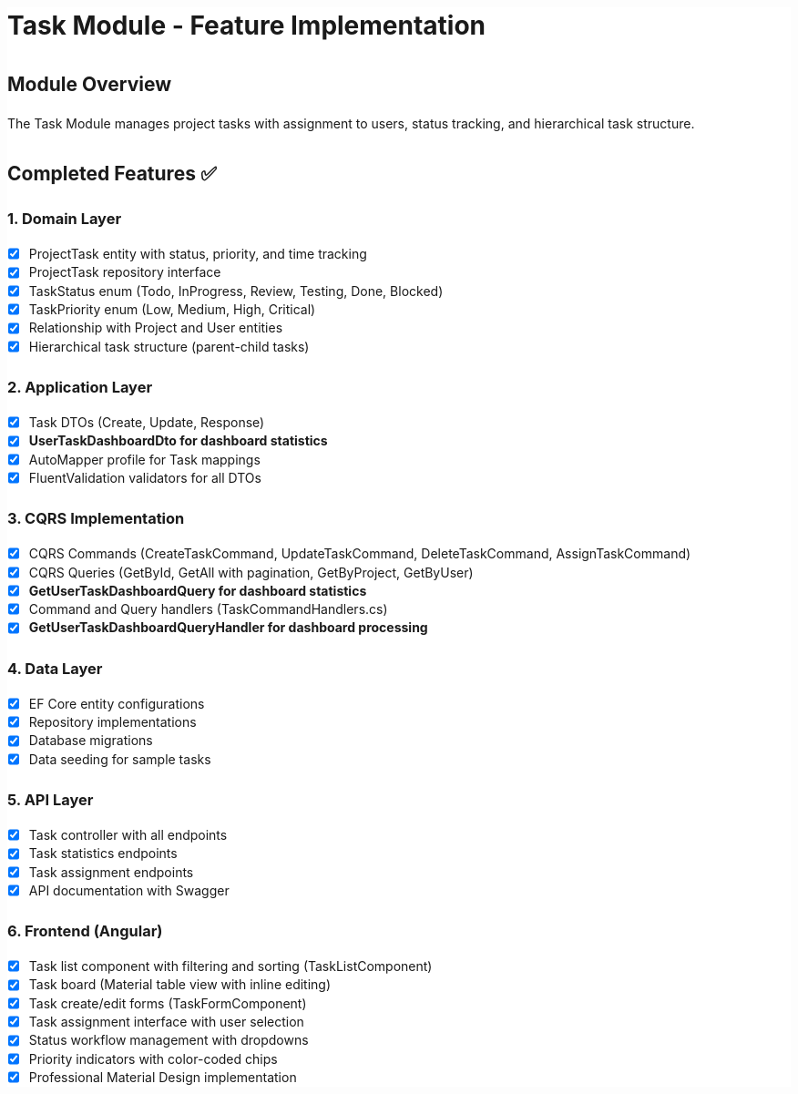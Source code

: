 # Task Module - Feature Implementation

## Module Overview
The Task Module manages project tasks with assignment to users, status tracking, and hierarchical task structure.

## Completed Features ✅

### 1. Domain Layer
- [x] ProjectTask entity with status, priority, and time tracking
- [x] ProjectTask repository interface
- [x] TaskStatus enum (Todo, InProgress, Review, Testing, Done, Blocked)
- [x] TaskPriority enum (Low, Medium, High, Critical)
- [x] Relationship with Project and User entities
- [x] Hierarchical task structure (parent-child tasks)

### 2. Application Layer
- [x] Task DTOs (Create, Update, Response)
- [x] **UserTaskDashboardDto for dashboard statistics**
- [x] AutoMapper profile for Task mappings
- [x] FluentValidation validators for all DTOs

### 3. CQRS Implementation
- [x] CQRS Commands (CreateTaskCommand, UpdateTaskCommand, DeleteTaskCommand, AssignTaskCommand)
- [x] CQRS Queries (GetById, GetAll with pagination, GetByProject, GetByUser)
- [x] **GetUserTaskDashboardQuery for dashboard statistics**
- [x] Command and Query handlers (TaskCommandHandlers.cs)
- [x] **GetUserTaskDashboardQueryHandler for dashboard processing**

### 4. Data Layer
- [x] EF Core entity configurations
- [x] Repository implementations
- [x] Database migrations
- [x] Data seeding for sample tasks

### 5. API Layer
- [x] Task controller with all endpoints
- [x] Task statistics endpoints
- [x] Task assignment endpoints
- [x] API documentation with Swagger

### 6. Frontend (Angular)
- [x] Task list component with filtering and sorting (TaskListComponent)
- [x] Task board (Material table view with inline editing)
- [x] Task create/edit forms (TaskFormComponent)
- [x] Task assignment interface with user selection
- [x] Status workflow management with dropdowns
- [x] Priority indicators with color-coded chips
- [x] Professional Material Design implementation
